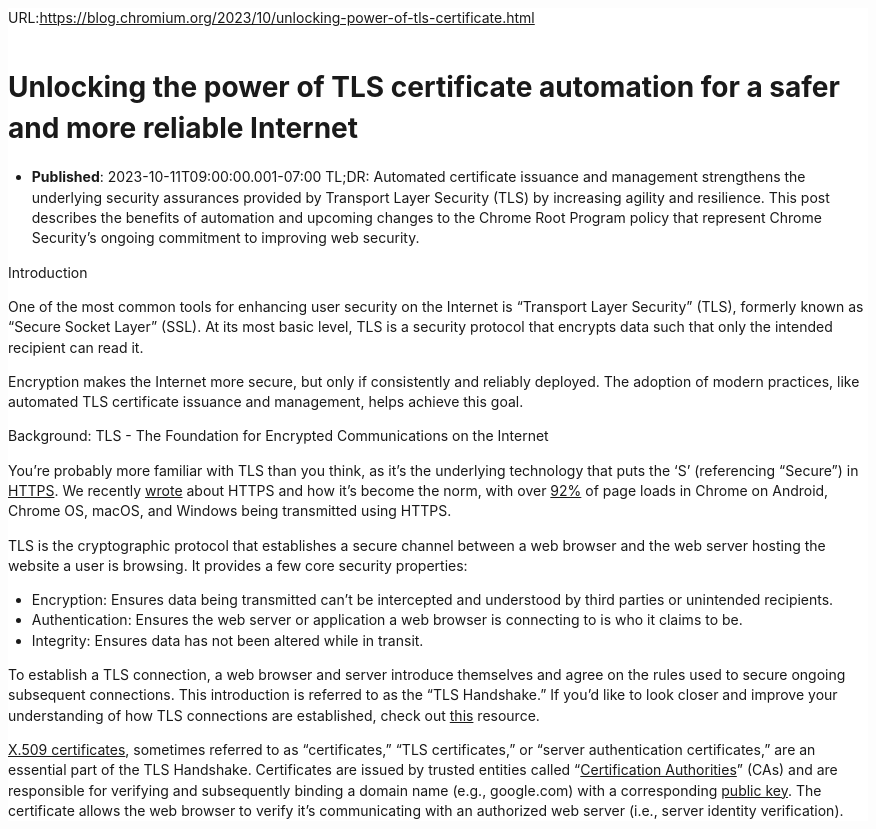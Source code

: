 URL:https://blog.chromium.org/2023/10/unlocking-power-of-tls-certificate.html
# Unlocking the power of TLS certificate automation for a safer and more reliable Internet
- **Published**: 2023-10-11T09:00:00.001-07:00
TL;DR: Automated certificate issuance and management strengthens the underlying security assurances provided by Transport Layer Security (TLS) by increasing agility and resilience. This post describes the benefits of automation and upcoming changes to the Chrome Root Program policy that represent Chrome Security’s ongoing commitment to improving web security.   

  

Introduction

  

One of the most common tools for enhancing user security on the Internet is “Transport Layer Security” (TLS), formerly known as “Secure Socket Layer” (SSL). At its most basic level, TLS is a security protocol that encrypts data such that only the intended recipient can read it. 

  

Encryption makes the Internet more secure, but only if consistently and reliably deployed. The adoption of modern practices, like automated TLS certificate issuance and management, helps achieve this goal. 

  

Background: TLS - The Foundation for Encrypted Communications on the Internet

  

You’re probably more familiar with TLS than you think, as it’s the underlying technology that puts the ‘S’ (referencing “Secure”) in [HTTPS](https://web.dev/why-https-matters/). We recently [wrote](https://blog.chromium.org/2023/05/an-update-on-lock-icon.html) about HTTPS and how it’s become the norm, with over [92%](https://transparencyreport.google.com/https/overview?hl=en) of page loads in Chrome on Android, Chrome OS, macOS, and Windows being transmitted using HTTPS.

  

TLS is the cryptographic protocol that establishes a secure channel between a web browser and the web server hosting the website a user is browsing. It provides a few core security properties:

* Encryption: Ensures data being transmitted can’t be intercepted and understood by third parties or unintended recipients.
* Authentication: Ensures the web server or application a web browser is connecting to is who it claims to be.
* Integrity: Ensures data has not been altered while in transit.

  

To establish a TLS connection, a web browser and server introduce themselves and agree on the rules used to secure ongoing subsequent connections. This introduction is referred to as the “TLS Handshake.” If you’d like to look closer and improve your understanding of how TLS connections are established, check out [this](https://tls13.xargs.org/#wrapped-record-2) resource. 

  

[X.509 certificates](https://en.wikipedia.org/wiki/X.509), sometimes referred to as “certificates,” “TLS certificates,” or “server authentication certificates,” are an essential part of the TLS Handshake. Certificates are issued by trusted entities called “[Certification Authorities](https://en.wikipedia.org/wiki/Certificate_authority)” (CAs) and are responsible for verifying and subsequently binding a domain name (e.g., google.com) with a corresponding [public key](https://en.wikipedia.org/wiki/Public_key_certificate). The certificate allows the web browser to verify it’s communicating with an authorized web server (i.e., server identity verification).
